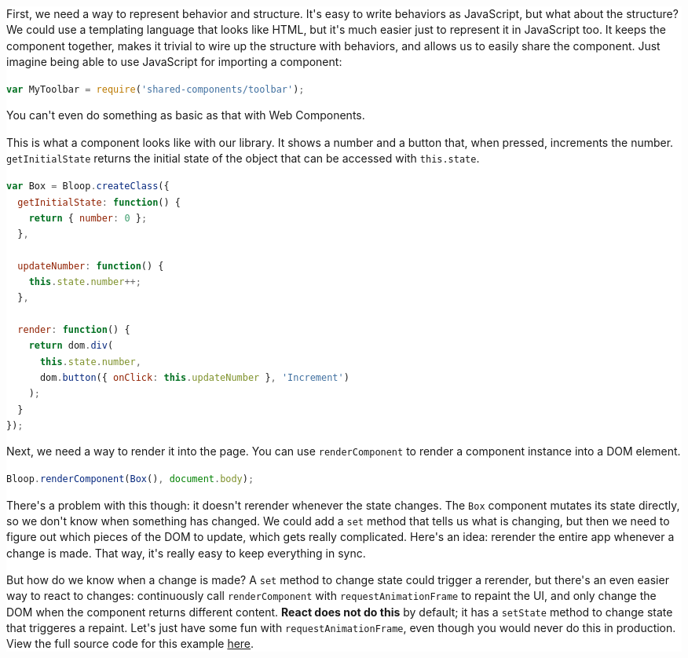 First, we need a way to represent behavior and structure. It's easy to write behaviors as JavaScript, but what about the structure? We could use a templating language that looks like HTML, but it's much easier just to represent it in JavaScript too. It keeps the component together, makes it trivial to wire up the structure with behaviors, and allows us to easily share the component. Just imagine being able to use JavaScript for importing a component:

```js
var MyToolbar = require('shared-components/toolbar');
```

You can't even do something as basic as that with Web Components.

This is what a component looks like with our library. It shows a number and a button that, when pressed, increments the number. `getInitialState` returns the initial state of the object that can be accessed with `this.state`.

<a id="breakpoint-app1"></a>

```js
var Box = Bloop.createClass({
  getInitialState: function() {
    return { number: 0 };
  },
  
  updateNumber: function() {
    this.state.number++;
  },
  
  render: function() {
    return dom.div(
      this.state.number,
      dom.button({ onClick: this.updateNumber }, 'Increment')
    );
  }
});
```

Next, we need a way to render it into the page. You can use `renderComponent` to render a component instance into a DOM element.

```js
Bloop.renderComponent(Box(), document.body);
```

There's a problem with this though: it doesn't rerender whenever the state changes. The `Box` component mutates its state directly, so we don't know when something has changed. We could add a `set` method that tells us what is changing, but then we need to figure out which pieces of the DOM to update, which gets really complicated. Here's an idea: rerender the entire app whenever a change is made. That way, it's really easy to keep everything in sync.

But how do we know when a change is made? A `set` method to change state could trigger a rerender, but there's an even easier way to react to changes: continuously call `renderComponent` with `requestAnimationFrame` to repaint the UI, and only change the DOM when the component returns different content. **React does not do this** by default; it has a `setState` method to change state that triggeres a repaint. Let's just have some fun with `requestAnimationFrame`, even though you would never do this in production. View the full source code for this example [here](https://gist.github.com/jlongster/3f32b2c7dce588f24c92#file-a-increment-js).
